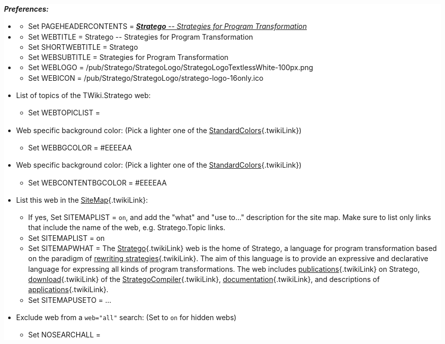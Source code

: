 ***Preferences:***

-   -   Set PAGEHEADERCONTENTS = [***Stratego** \-- Strategies for
        Program
        Transformation*](http://www.program-transformation.org/view/Stratego)



-   -   Set WEBTITLE = Stratego \-- Strategies for Program
        Transformation
    -   Set SHORTWEBTITLE = Stratego
    -   Set WEBSUBTITLE = Strategies for Program Transformation



-   -   Set WEBLOGO =
        /pub/Stratego/StrategoLogo/StrategoLogoTextlessWhite-100px.png
    -   Set WEBICON =
        /pub/Stratego/StrategoLogo/stratego-logo-16only.ico



-   List of topics of the TWiki.Stratego web:
    -   Set WEBTOPICLIST =



-   Web specific background color: (Pick a lighter one of the
    [StandardColors](../TWiki/StandardColors){.twikiLink})
    -   Set WEBBGCOLOR = \#EEEEAA



-   Web specific background color: (Pick a lighter one of the
    [StandardColors](../TWiki/StandardColors){.twikiLink})
    -   Set WEBCONTENTBGCOLOR = \#EEEEAA



-   List this web in the [SiteMap](../TWiki/SiteMap){.twikiLink}:
    -   If yes, Set SITEMAPLIST = `on`, and add the \"what\" and \"use
        to\...\" description for the site map. Make sure to list only
        links that include the name of the web, e.g. Stratego.Topic
        links.
    -   Set SITEMAPLIST = on
    -   Set SITEMAPWHAT = The [Stratego](WebHome){.twikiLink} web is the
        home of Stratego, a language for program transformation based on
        the paradigm of [rewriting
        strategies](RewritingStrategy){.twikiLink}. The aim of this
        language is to provide an expressive and declarative language
        for expressing all kinds of program transformations. The web
        includes [publications](StrategoPublications){.twikiLink} on
        Stratego, [download](StrategoDownload){.twikiLink} of the
        [StrategoCompiler](StrategoCompiler){.twikiLink},
        [documentation](StrategoDocumentation){.twikiLink}, and
        descriptions of [applications](StrategoApplication){.twikiLink}.
    -   Set SITEMAPUSETO = \...



-   Exclude web from a `web="all"` search: (Set to `on` for hidden webs)
    -   Set NOSEARCHALL =
